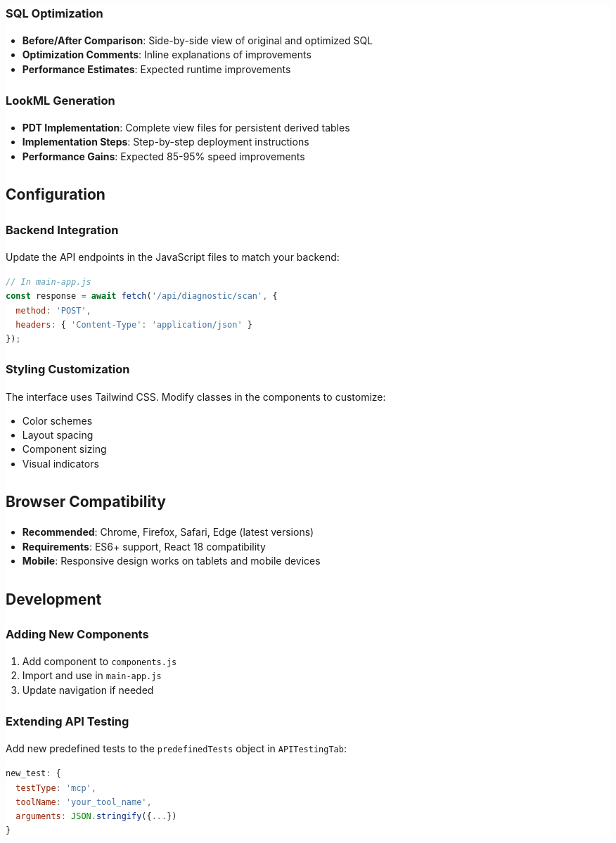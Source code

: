 ### SQL Optimization
- **Before/After Comparison**: Side-by-side view of original and optimized SQL
- **Optimization Comments**: Inline explanations of improvements
- **Performance Estimates**: Expected runtime improvements

### LookML Generation
- **PDT Implementation**: Complete view files for persistent derived tables
- **Implementation Steps**: Step-by-step deployment instructions
- **Performance Gains**: Expected 85-95% speed improvements

## Configuration

### Backend Integration
Update the API endpoints in the JavaScript files to match your backend:

```javascript
// In main-app.js
const response = await fetch('/api/diagnostic/scan', {
  method: 'POST',
  headers: { 'Content-Type': 'application/json' }
});
```

### Styling Customization
The interface uses Tailwind CSS. Modify classes in the components to customize:
- Color schemes
- Layout spacing
- Component sizing
- Visual indicators

## Browser Compatibility

- **Recommended**: Chrome, Firefox, Safari, Edge (latest versions)
- **Requirements**: ES6+ support, React 18 compatibility
- **Mobile**: Responsive design works on tablets and mobile devices

## Development

### Adding New Components
1. Add component to `components.js`
2. Import and use in `main-app.js`
3. Update navigation if needed

### Extending API Testing
Add new predefined tests to the `predefinedTests` object in `APITestingTab`:

```javascript
new_test: {
  testType: 'mcp',
  toolName: 'your_tool_name',
  arguments: JSON.stringify({...})
}
```
